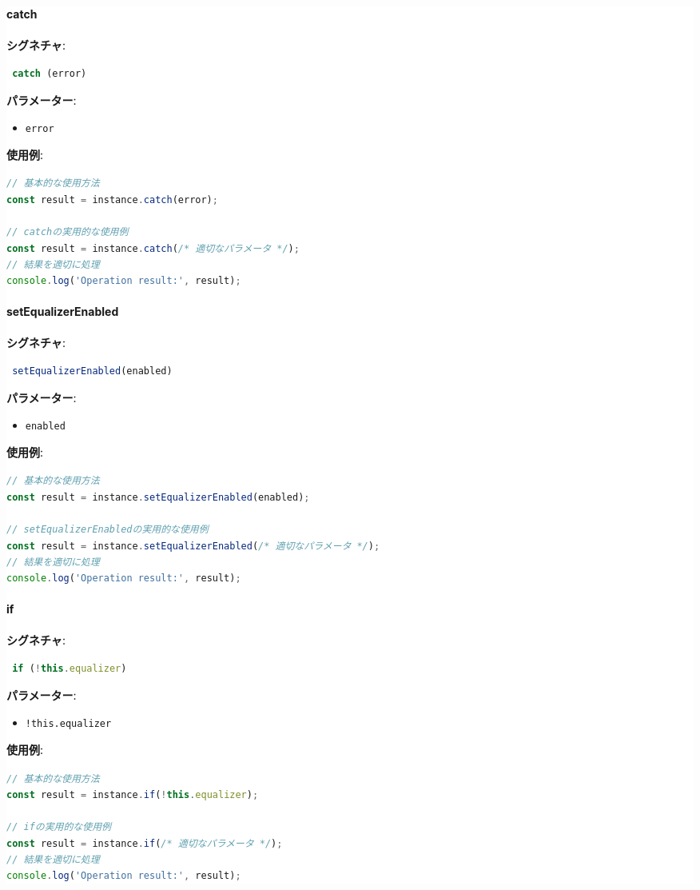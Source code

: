 #### catch

**シグネチャ**:
```javascript
 catch (error)
```

**パラメーター**:
- `error`

**使用例**:
```javascript
// 基本的な使用方法
const result = instance.catch(error);

// catchの実用的な使用例
const result = instance.catch(/* 適切なパラメータ */);
// 結果を適切に処理
console.log('Operation result:', result);
```

#### setEqualizerEnabled

**シグネチャ**:
```javascript
 setEqualizerEnabled(enabled)
```

**パラメーター**:
- `enabled`

**使用例**:
```javascript
// 基本的な使用方法
const result = instance.setEqualizerEnabled(enabled);

// setEqualizerEnabledの実用的な使用例
const result = instance.setEqualizerEnabled(/* 適切なパラメータ */);
// 結果を適切に処理
console.log('Operation result:', result);
```

#### if

**シグネチャ**:
```javascript
 if (!this.equalizer)
```

**パラメーター**:
- `!this.equalizer`

**使用例**:
```javascript
// 基本的な使用方法
const result = instance.if(!this.equalizer);

// ifの実用的な使用例
const result = instance.if(/* 適切なパラメータ */);
// 結果を適切に処理
console.log('Operation result:', result);
```
